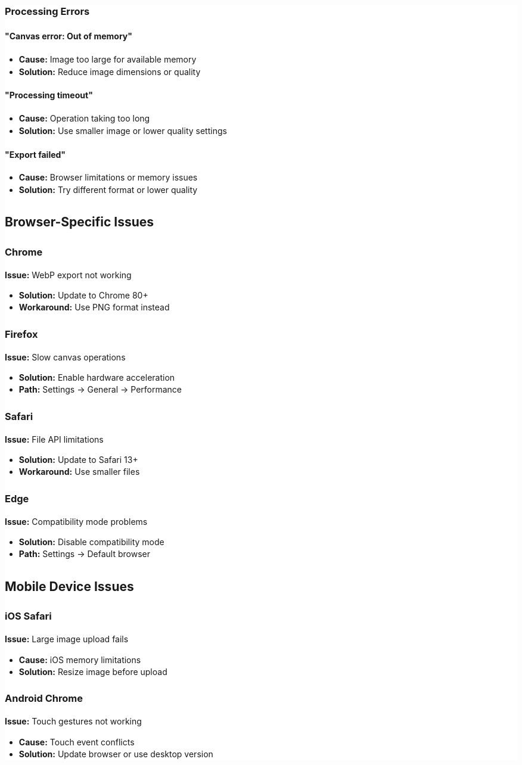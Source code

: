 ### Processing Errors

#### "Canvas error: Out of memory"
- **Cause:** Image too large for available memory
- **Solution:** Reduce image dimensions or quality

#### "Processing timeout"
- **Cause:** Operation taking too long
- **Solution:** Use smaller image or lower quality settings

#### "Export failed"
- **Cause:** Browser limitations or memory issues
- **Solution:** Try different format or lower quality

## Browser-Specific Issues

### Chrome
**Issue:** WebP export not working
- **Solution:** Update to Chrome 80+
- **Workaround:** Use PNG format instead

### Firefox
**Issue:** Slow canvas operations
- **Solution:** Enable hardware acceleration
- **Path:** Settings → General → Performance

### Safari
**Issue:** File API limitations
- **Solution:** Update to Safari 13+
- **Workaround:** Use smaller files

### Edge
**Issue:** Compatibility mode problems
- **Solution:** Disable compatibility mode
- **Path:** Settings → Default browser

## Mobile Device Issues

### iOS Safari
**Issue:** Large image upload fails
- **Cause:** iOS memory limitations
- **Solution:** Resize image before upload

### Android Chrome
**Issue:** Touch gestures not working
- **Cause:** Touch event conflicts
- **Solution:** Update browser or use desktop version
